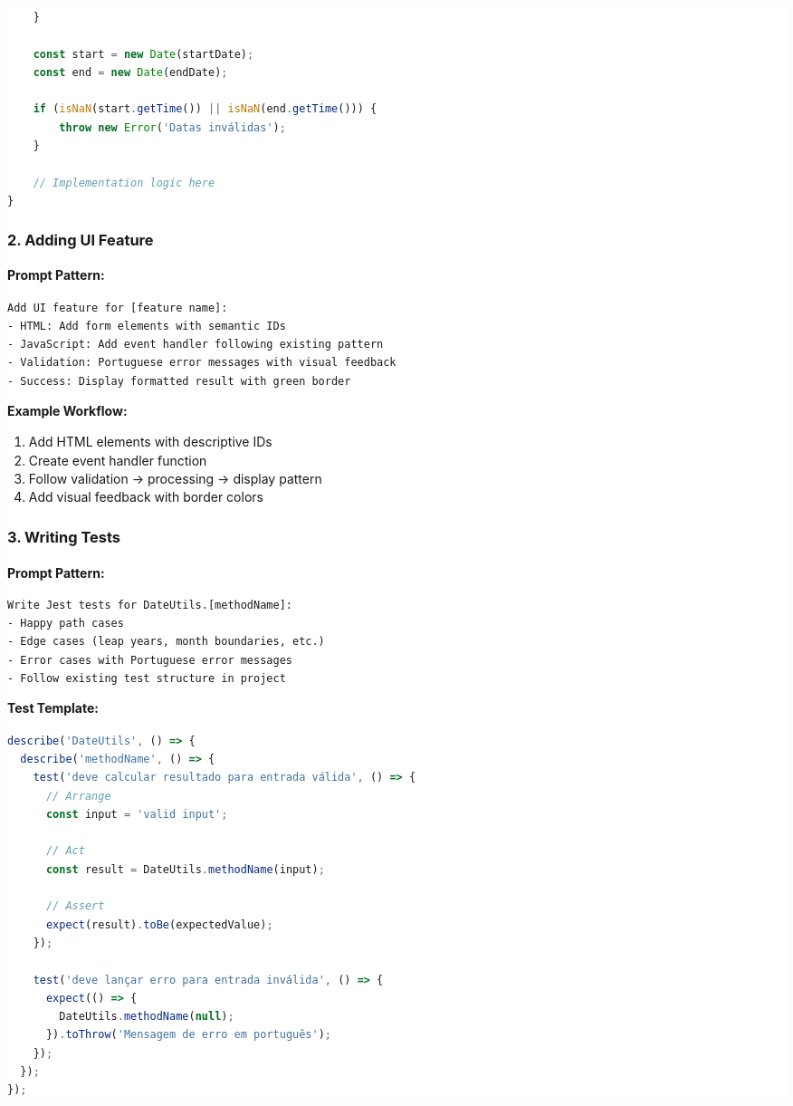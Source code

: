 ```javascript
    }
    
    const start = new Date(startDate);
    const end = new Date(endDate);
    
    if (isNaN(start.getTime()) || isNaN(end.getTime())) {
        throw new Error('Datas inválidas');
    }
    
    // Implementation logic here
}
```

### 2. Adding UI Feature

**Prompt Pattern:**
```
Add UI feature for [feature name]:
- HTML: Add form elements with semantic IDs
- JavaScript: Add event handler following existing pattern
- Validation: Portuguese error messages with visual feedback
- Success: Display formatted result with green border
```

**Example Workflow:**
1. Add HTML elements with descriptive IDs
2. Create event handler function
3. Follow validation → processing → display pattern
4. Add visual feedback with border colors

### 3. Writing Tests

**Prompt Pattern:**
```
Write Jest tests for DateUtils.[methodName]:
- Happy path cases
- Edge cases (leap years, month boundaries, etc.)
- Error cases with Portuguese error messages
- Follow existing test structure in project
```

**Test Template:**
```javascript
describe('DateUtils', () => {
  describe('methodName', () => {
    test('deve calcular resultado para entrada válida', () => {
      // Arrange
      const input = 'valid input';
      
      // Act
      const result = DateUtils.methodName(input);
      
      // Assert
      expect(result).toBe(expectedValue);
    });

    test('deve lançar erro para entrada inválida', () => {
      expect(() => {
        DateUtils.methodName(null);
      }).toThrow('Mensagem de erro em português');
    });
  });
});
```
